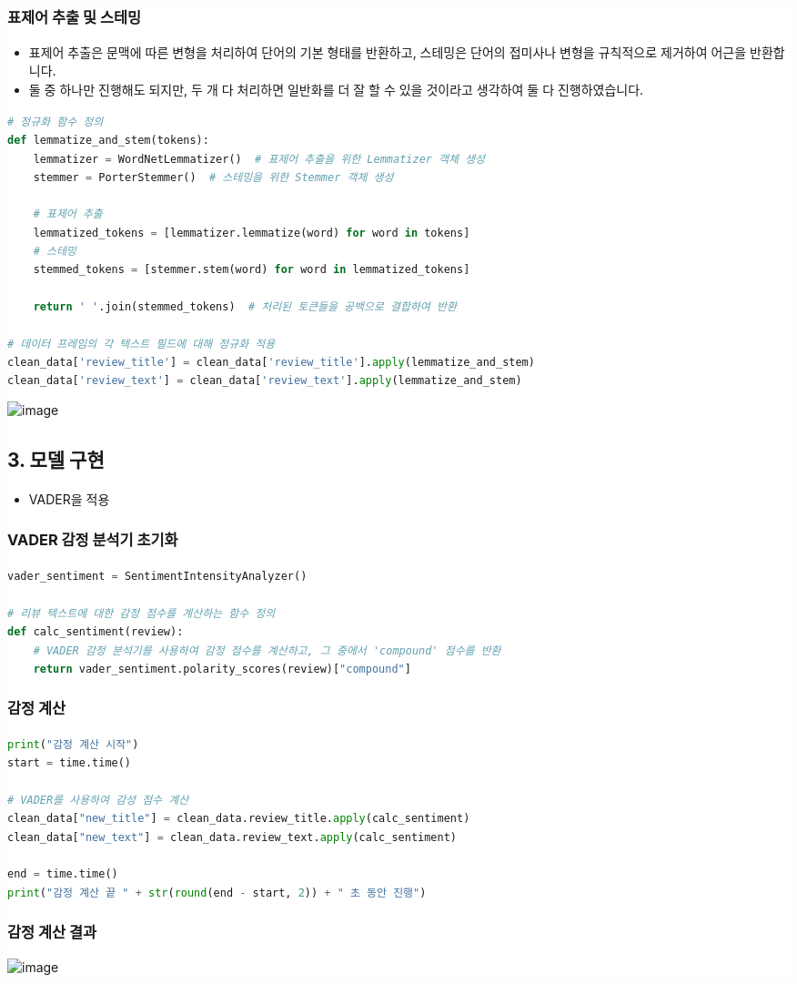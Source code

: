 ### 표제어 추출 및 스테밍
- 표제어 추출은 문맥에 따른 변형을 처리하여 단어의 기본 형태를 반환하고, 스테밍은 단어의 접미사나 변형을 규칙적으로 제거하여 어근을 반환합니다.
- 둘 중 하나만 진행해도 되지만, 두 개 다 처리하면 일반화를 더 잘 할 수 있을 것이라고 생각하여 둘 다 진행하였습니다.
```python
# 정규화 함수 정의
def lemmatize_and_stem(tokens):
    lemmatizer = WordNetLemmatizer()  # 표제어 추출을 위한 Lemmatizer 객체 생성
    stemmer = PorterStemmer()  # 스테밍을 위한 Stemmer 객체 생성
    
    # 표제어 추출
    lemmatized_tokens = [lemmatizer.lemmatize(word) for word in tokens]
    # 스테밍
    stemmed_tokens = [stemmer.stem(word) for word in lemmatized_tokens]
    
    return ' '.join(stemmed_tokens)  # 처리된 토큰들을 공백으로 결합하여 반환

# 데이터 프레임의 각 텍스트 필드에 대해 정규화 적용
clean_data['review_title'] = clean_data['review_title'].apply(lemmatize_and_stem)
clean_data['review_text'] = clean_data['review_text'].apply(lemmatize_and_stem)
```
<img width="962" alt="image" src="https://github.com/user-attachments/assets/b410efa8-8b6c-46c4-b37d-bdeae8a0b55d" />

## 3. 모델 구현
- VADER을 적용

### VADER 감정 분석기 초기화
```python
vader_sentiment = SentimentIntensityAnalyzer()

# 리뷰 텍스트에 대한 감정 점수를 계산하는 함수 정의
def calc_sentiment(review):
    # VADER 감정 분석기를 사용하여 감정 점수를 계산하고, 그 중에서 'compound' 점수를 반환
    return vader_sentiment.polarity_scores(review)["compound"]
```

### 감정 계산
```python
print("감정 계산 시작")
start = time.time()

# VADER를 사용하여 감성 점수 계산
clean_data["new_title"] = clean_data.review_title.apply(calc_sentiment)
clean_data["new_text"] = clean_data.review_text.apply(calc_sentiment)

end = time.time()
print("감정 계산 끝 " + str(round(end - start, 2)) + " 초 동안 진행")
```
### 감정 계산 결과
<img width="1086" alt="image" src="https://github.com/user-attachments/assets/a72d4ed4-5d04-43d1-b4ba-35b94acc4ee5" />
